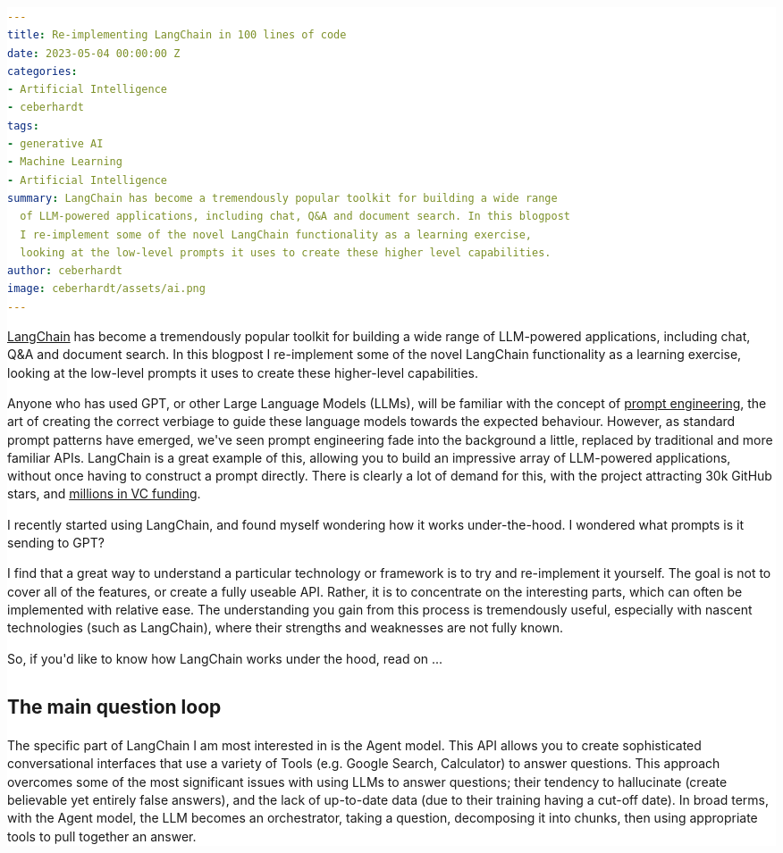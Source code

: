 ```yaml
---
title: Re-implementing LangChain in 100 lines of code
date: 2023-05-04 00:00:00 Z
categories:
- Artificial Intelligence
- ceberhardt
tags:
- generative AI
- Machine Learning
- Artificial Intelligence
summary: LangChain has become a tremendously popular toolkit for building a wide range
  of LLM-powered applications, including chat, Q&A and document search. In this blogpost
  I re-implement some of the novel LangChain functionality as a learning exercise,
  looking at the low-level prompts it uses to create these higher level capabilities.
author: ceberhardt
image: ceberhardt/assets/ai.png
---
```


[LangChain](https://github.com/hwchase17/langchain) has become a tremendously popular toolkit for building a wide range of LLM-powered applications, including chat, Q&A and document search. In this blogpost I re-implement some of the novel LangChain functionality as a learning exercise, looking at the low-level prompts it uses to create these higher-level capabilities.

Anyone who has used GPT, or other Large Language Models (LLMs), will be familiar with the concept of [prompt engineering](https://en.wikipedia.org/wiki/Prompt_engineering), the art of creating the correct verbiage to guide these language models towards the expected behaviour. However, as standard prompt patterns have emerged, we've seen prompt engineering fade into the background a little, replaced by traditional and more familiar APIs. LangChain is a great example of this, allowing you to build an impressive array of LLM-powered applications, without once having to construct a prompt directly. There is clearly a lot of demand for this, with the project attracting 30k GitHub stars, and [millions in VC funding](https://blog.langchain.dev/announcing-our-10m-seed-round-led-by-benchmark/).

I recently started using LangChain, and found myself wondering how it works under-the-hood. I wondered what prompts is it sending to GPT?

I find that a great way to understand a particular technology or framework is to try and re-implement it yourself. The goal is not to cover all of the features, or create a fully useable API. Rather, it is to concentrate on the interesting parts, which can often be implemented with relative ease. The understanding you gain from this process is tremendously useful, especially with nascent technologies (such as LangChain), where their strengths and weaknesses are not fully known.

So, if you'd like to know how LangChain works under the hood, read on ...

## The main question loop

The specific part of LangChain I am most interested in is the Agent model. This API allows you to create sophisticated conversational interfaces that use a variety of Tools (e.g. Google Search, Calculator) to answer questions. This approach overcomes some of the most significant issues with using LLMs to answer questions; their tendency to hallucinate (create believable yet entirely false answers), and the lack of up-to-date data (due to their training having a cut-off date). In broad terms, with the Agent model, the LLM becomes an orchestrator, taking a question, decomposing it into chunks, then using appropriate tools to pull together an answer.
